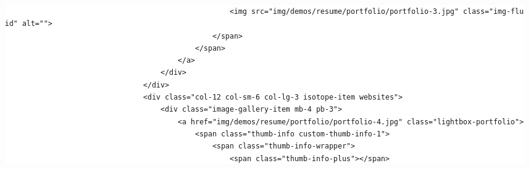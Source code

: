                                                         <img src="img/demos/resume/portfolio/portfolio-3.jpg" class="img-fluid" alt="">
                                                    </span>
                                                </span>
                                            </a>
                                        </div>
                                    </div>
                                    <div class="col-12 col-sm-6 col-lg-3 isotope-item websites">
                                        <div class="image-gallery-item mb-4 pb-3">
                                            <a href="img/demos/resume/portfolio/portfolio-4.jpg" class="lightbox-portfolio">
                                                <span class="thumb-info custom-thumb-info-1">
                                                    <span class="thumb-info-wrapper">
                                                        <span class="thumb-info-plus"></span>
